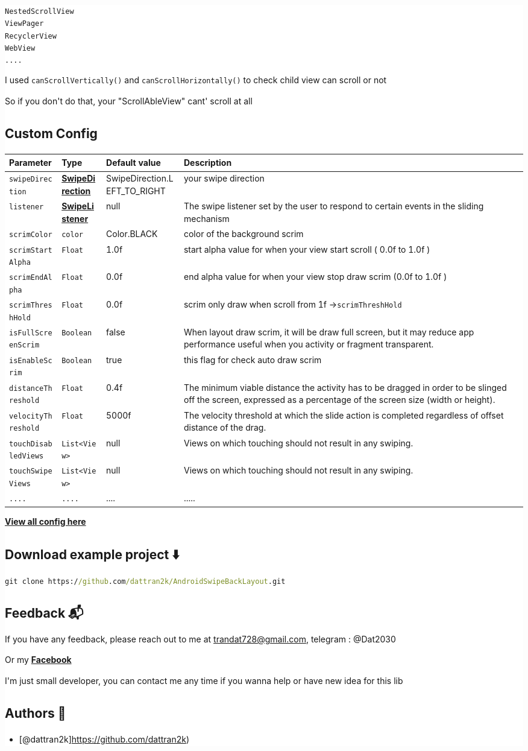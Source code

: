 ```
NestedScrollView
ViewPager
RecyclerView
WebView
....
```
I used ```canScrollVertically()``` and ```canScrollHorizontally()``` to check child view can scroll or not

So if you don't do that, your "ScrollAbleView" cant' scroll at all

## Custom Config

| Parameter    | Type       | Default value              | Description |
| :--------    | :-------   | :------------------------- |:------------|
| `swipeDirection` | [**SwipeDirection**](https://github.com/dattran2k/AndroidSwipeBackLayout/blob/master/SwipeLayout/src/main/java/com/dat/swipe_layout/model/SwipeDirection.kt) | SwipeDirection.LEFT_TO_RIGHT| your swipe direction |
| `listener` | [**SwipeListener**](https://github.com/dattran2k/AndroidSwipeBackLayout/blob/master/SwipeLayout/src/main/java/com/dat/swipe_layout/model/SwipeListener.kt) | null| The swipe listener set by the user to respond to certain events in the sliding mechanism |
| `scrimColor` | `color` |   Color.BLACK| color of the background scrim |
| `scrimStartAlpha` | `Float`|1.0f | start alpha value for when your view start scroll ( 0.0f to 1.0f )|
| `scrimEndAlpha` | `Float`|0.0f| end alpha value for when your view stop draw scrim (0.0f  to 1.0f ) |
| `scrimThreshHold` | `Float`|0.0f| scrim only draw when scroll from 1f ->`scrimThreshHold` |
| `isFullScreenScrim` | `Boolean`|false | When layout draw scrim, it will be draw full screen, but it may reduce app performance useful when you activity or fragment transparent. |
| `isEnableScrim` | `Boolean`|true | this flag for check auto draw scrim |
| `distanceThreshold` | `Float`| 0.4f | The minimum viable distance the activity has to be dragged in order to be slinged off the screen, expressed as a percentage of the screen size (width or height). |
| `velocityThreshold` | `Float`|5000f| 	The velocity threshold at which the slide action is completed regardless of offset distance of the drag. |
| `touchDisabledViews` | `List<View>`|null| 	Views on which touching should not result in any swiping. |
| `touchSwipeViews` | `List<View>`|null| 	Views on which touching should not result in any swiping. |
| `....` | `....`|....| ..... |

[**View all config here**](https://github.com/dattran2k/AndroidSwipeBackLayout/blob/master/SwipeLayout/src/main/java/com/dat/swipe_layout/model/SwipeLayoutConfig.kt)


## Download example project ⬇️

```cmd
git clone https://github.com/dattran2k/AndroidSwipeBackLayout.git
```

## Feedback 📬

If you have any feedback, please reach out to me at trandat728@gmail.com, telegram : @Dat2030

Or my [**Facebook**](https://www.facebook.com/dat.20.30/)

I'm just small developer, you can contact me any time if you wanna help or have new idea for this lib

## Authors 👷

- [@dattran2k]https://github.com/dattran2k)



